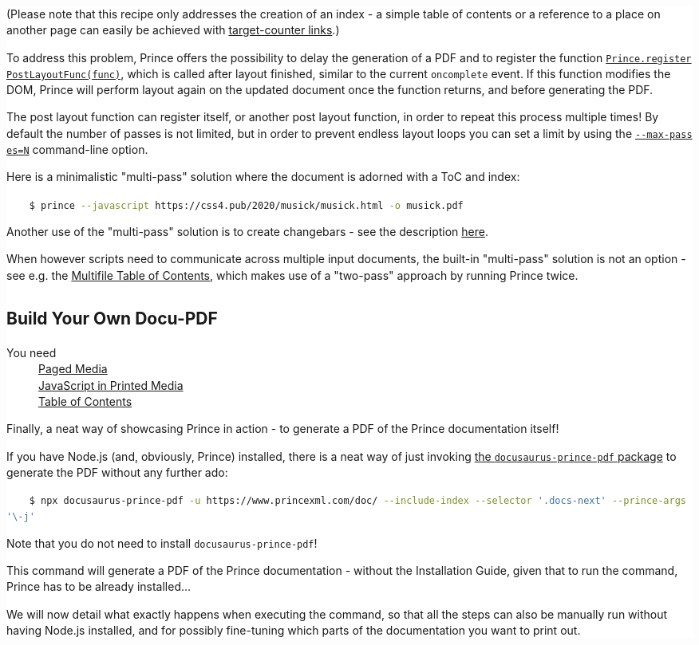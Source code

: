 (Please note that this recipe only addresses the creation of an index - a simple table of contents or a reference to a place on another page can easily be achieved with [target-counter links](gen-content.md#using-target-counter).)

To address this problem, Prince offers the possibility to delay the generation of a PDF and to register the function [`Prince.registerPostLayoutFunc(func)`](js-support.md#window.Prince.registerPostLayoutFunc), which is called after layout finished, similar to the current `oncomplete` event. If this function modifies the DOM, Prince will perform layout again on the updated document once the function returns, and before generating the PDF.

The post layout function can register itself, or another post layout function, in order to repeat this process multiple times! By default the number of passes is not limited, but in order to prevent endless layout loops you can set a limit by using the [`--max-passes=N`](command-line.md#cl-max-passes) command-line option.

Here is a minimalistic "multi-pass" solution where the document is adorned with a ToC and index:

```bash
    $ prince --javascript https://css4.pub/2020/musick/musick.html -o musick.pdf
```
Another use of the "multi-pass" solution is to create changebars - see the description [here](https://www.princexml.com/forum/topic/3516/changebars).

When however scripts need to communicate across multiple input documents, the built-in "multi-pass" solution is not an option - see e.g. the [Multifile Table of Contents](#multifile-table-of-contents), which makes use of a "two-pass" approach by running Prince twice.


## Build Your Own Docu-PDF

<dl className="ingredients">
  <dt>You need</dt>
    <dd><a href="/doc/paged">Paged Media</a></dd>
    <dd><a href="/doc/javascript#javascript-in-printed-media">JavaScript in Printed Media</a></dd>
    <dd><a href="#table-of-contents">Table of Contents</a></dd>
</dl>

Finally, a neat way of showcasing Prince in action - to generate a PDF of the Prince documentation itself!

If you have Node.js (and, obviously, Prince) installed, there is a neat way of just invoking [the `docusaurus-prince-pdf` package](https://github.com/signcl/docusaurus-prince-pdf#readme) to generate the PDF without any further ado:

```bash
    $ npx docusaurus-prince-pdf -u https://www.princexml.com/doc/ --include-index --selector '.docs-next' --prince-args '\-j'
```

Note that you do not need to install `docusaurus-prince-pdf`!

This command will generate a PDF of the Prince documentation - without the Installation Guide, given that to run the command, Prince has to be already installed...

We will now detail what exactly happens when executing the command, so that all the steps can also be manually run without having Node.js installed, and for possibly fine-tuning which parts of the documentation you want to print out.

